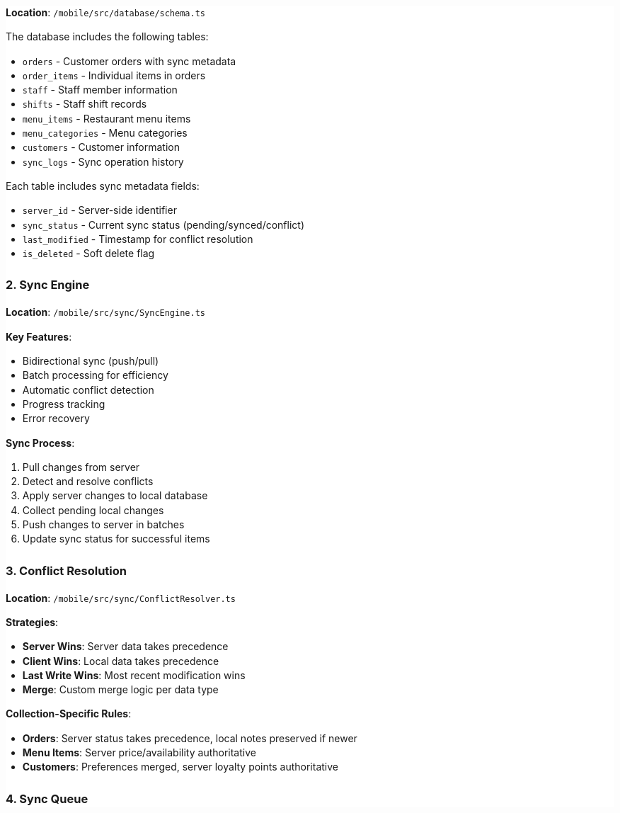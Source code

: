 **Location**: `/mobile/src/database/schema.ts`

The database includes the following tables:
- `orders` - Customer orders with sync metadata
- `order_items` - Individual items in orders
- `staff` - Staff member information
- `shifts` - Staff shift records
- `menu_items` - Restaurant menu items
- `menu_categories` - Menu categories
- `customers` - Customer information
- `sync_logs` - Sync operation history

Each table includes sync metadata fields:
- `server_id` - Server-side identifier
- `sync_status` - Current sync status (pending/synced/conflict)
- `last_modified` - Timestamp for conflict resolution
- `is_deleted` - Soft delete flag

### 2. Sync Engine

**Location**: `/mobile/src/sync/SyncEngine.ts`

**Key Features**:
- Bidirectional sync (push/pull)
- Batch processing for efficiency
- Automatic conflict detection
- Progress tracking
- Error recovery

**Sync Process**:
1. Pull changes from server
2. Detect and resolve conflicts
3. Apply server changes to local database
4. Collect pending local changes
5. Push changes to server in batches
6. Update sync status for successful items

### 3. Conflict Resolution

**Location**: `/mobile/src/sync/ConflictResolver.ts`

**Strategies**:
- **Server Wins**: Server data takes precedence
- **Client Wins**: Local data takes precedence
- **Last Write Wins**: Most recent modification wins
- **Merge**: Custom merge logic per data type

**Collection-Specific Rules**:
- **Orders**: Server status takes precedence, local notes preserved if newer
- **Menu Items**: Server price/availability authoritative
- **Customers**: Preferences merged, server loyalty points authoritative

### 4. Sync Queue
